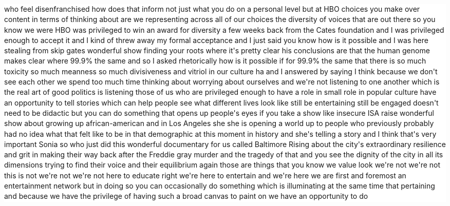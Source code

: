 who feel disenfranchised how does that
inform not just what you do on a
personal level but at HBO choices you
make over content in terms of thinking
about are we representing across all of
our choices the diversity of voices that
are out there so you know we were HBO
was privileged to win an award for
diversity a few weeks back from the
Cates foundation and I was privileged
enough to accept it and I kind of threw
away my formal acceptance and I just
said you know how is it possible and I
was here stealing from skip gates
wonderful show
finding your roots where it's pretty
clear his conclusions are that the human
genome makes clear where 99.9% the same
and so I asked rhetorically how is it
possible if for 99.9% the same that
there is so much toxicity so much
meanness so much divisiveness and
vitriol in our culture ha and I answered
by saying I think because we don't see
each other we spend too much time
thinking about worrying about ourselves
and we're not listening to one another
which is the real art of good politics
is listening those of us who are
privileged enough to have a role in
small role in popular culture have an
opportunity to tell stories which can
help people see what different lives
look like still be entertaining still be
engaged doesn't need to be didactic but
you can do something that opens up
people's eyes if you take a show like
insecure ISA raise wonderful show about
growing up african-american and in Los
Angeles she she is opening a world up to
people who previously probably had no
idea what that felt like to be in that
demographic at this moment in history
and she's telling a story and I think
that's very important Sonia so who just
did this wonderful documentary for us
called Baltimore Rising about the city's
extraordinary resilience and grit in
making their way back after the Freddie
gray murder and the tragedy of that and
you see the dignity of the city in all
its dimensions trying to find their
voice and their equilibrium again those
are things that you know we value look
we're not we're not this is not we're
not we're not here to educate right
we're here to entertain and we're here
we are first and foremost an
entertainment network but in doing so
you can occasionally do something which
is illuminating at the same time that
pertaining and because we have the
privilege of having such a broad canvas
to paint on we have an opportunity to do